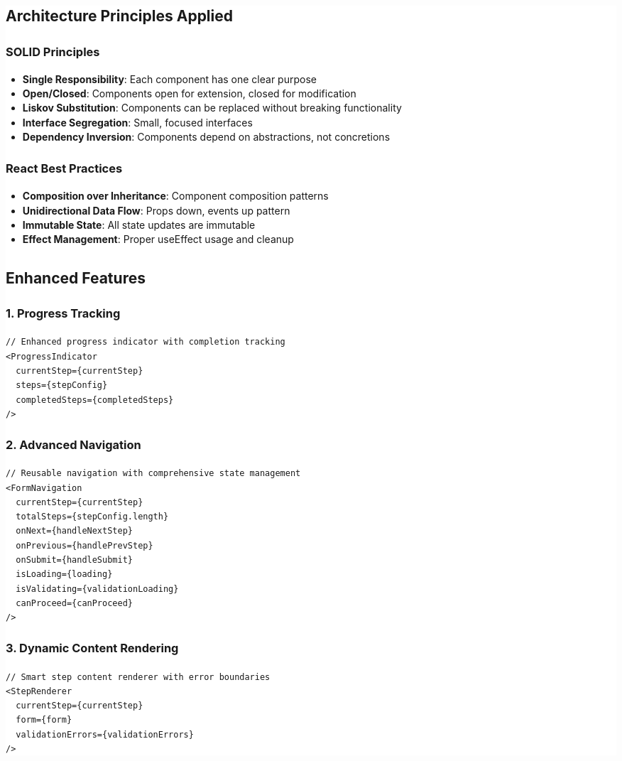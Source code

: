 ## Architecture Principles Applied

### **SOLID Principles**

- **Single Responsibility**: Each component has one clear purpose
- **Open/Closed**: Components open for extension, closed for modification
- **Liskov Substitution**: Components can be replaced without breaking functionality
- **Interface Segregation**: Small, focused interfaces
- **Dependency Inversion**: Components depend on abstractions, not concretions

### **React Best Practices**

- **Composition over Inheritance**: Component composition patterns
- **Unidirectional Data Flow**: Props down, events up pattern
- **Immutable State**: All state updates are immutable
- **Effect Management**: Proper useEffect usage and cleanup

## Enhanced Features

### 1. **Progress Tracking**

```tsx
// Enhanced progress indicator with completion tracking
<ProgressIndicator
  currentStep={currentStep}
  steps={stepConfig}
  completedSteps={completedSteps}
/>
```

### 2. **Advanced Navigation**

```tsx
// Reusable navigation with comprehensive state management
<FormNavigation
  currentStep={currentStep}
  totalSteps={stepConfig.length}
  onNext={handleNextStep}
  onPrevious={handlePrevStep}
  onSubmit={handleSubmit}
  isLoading={loading}
  isValidating={validationLoading}
  canProceed={canProceed}
/>
```

### 3. **Dynamic Content Rendering**

```tsx
// Smart step content renderer with error boundaries
<StepRenderer
  currentStep={currentStep}
  form={form}
  validationErrors={validationErrors}
/>
```
